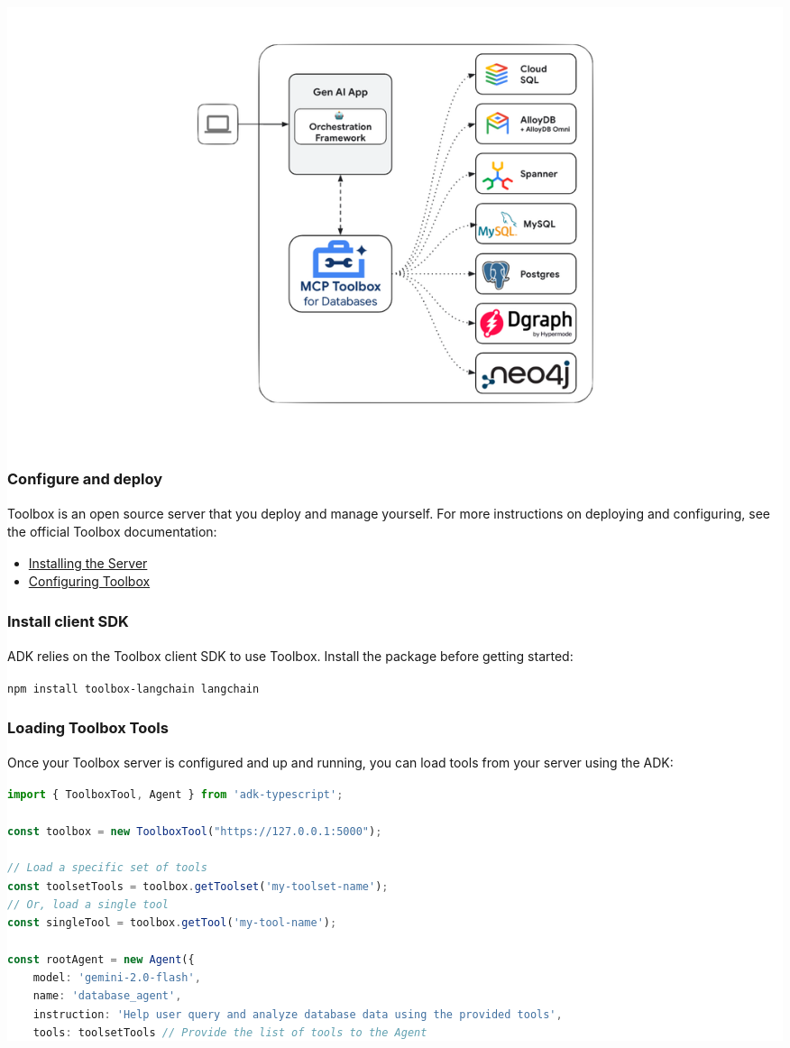 ![GenAI Toolbox](../assets/mcp_db_toolbox.svg)

### Configure and deploy

Toolbox is an open source server that you deploy and manage yourself. For more
instructions on deploying and configuring, see the official Toolbox
documentation:

* [Installing the Server](https://googleapis.github.io/genai-toolbox/getting-started/introduction/#installing-the-server)
* [Configuring Toolbox](https://googleapis.github.io/genai-toolbox/getting-started/configure/)

### Install client SDK

ADK relies on the Toolbox client SDK to use Toolbox. Install the
package before getting started:

```shell
npm install toolbox-langchain langchain
```

### Loading Toolbox Tools

Once your Toolbox server is configured and up and running, you can load tools
from your server using the ADK:

```typescript
import { ToolboxTool, Agent } from 'adk-typescript';

const toolbox = new ToolboxTool("https://127.0.0.1:5000");

// Load a specific set of tools
const toolsetTools = toolbox.getToolset('my-toolset-name');
// Or, load a single tool
const singleTool = toolbox.getTool('my-tool-name');

const rootAgent = new Agent({
    model: 'gemini-2.0-flash',
    name: 'database_agent',
    instruction: 'Help user query and analyze database data using the provided tools',
    tools: toolsetTools // Provide the list of tools to the Agent
```
